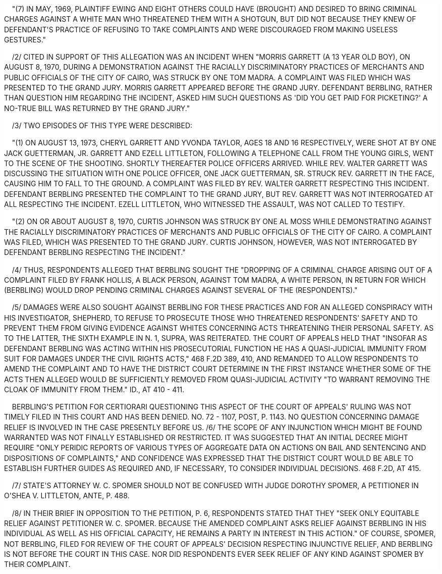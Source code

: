     "(7) IN MAY, 1969, PLAINTIFF EWING AND EIGHT OTHERS COULD HAVE (BROUGHT) AND DESIRED TO BRING CRIMINAL CHARGES AGAINST A WHITE MAN WHO THREATENED THEM WITH A SHOTGUN, BUT DID NOT BECAUSE THEY KNEW OF DEFENDANT'S PRACTICE OF REFUSING TO TAKE COMPLAINTS AND WERE DISCOURAGED FROM MAKING USELESS GESTURES."

    /2/  CITED IN SUPPORT OF THIS ALLEGATION WAS AN INCIDENT WHEN "MORRIS GARRETT (A 13 YEAR OLD BOY), ON AUGUST 8, 1970, DURING A DEMONSTRATION AGAINST THE RACIALLY DISCRIMINATORY PRACTICES OF MERCHANTS AND PUBLIC OFFICIALS OF THE CITY OF CAIRO, WAS STRUCK BY ONE TOM MADRA.  A COMPLAINT WAS FILED WHICH WAS PRESENTED TO THE GRAND JURY.  MORRIS GARRETT APPEARED BEFORE THE GRAND JURY.  DEFENDANT BERBLING, RATHER THAN QUESTION HIM REGARDING THE INCIDENT, ASKED HIM SUCH QUESTIONS AS 'DID YOU GET PAID FOR PICKETING?'  A NO-TRUE BILL WAS RETURNED BY THE GRAND JURY."

    /3/  TWO EPISODES OF THIS TYPE WERE DESCRIBED:

    "(1) ON AUGUST 13, 1973, CHERYL GARRETT AND YVONDA TAYLOR, AGES 18 AND 16 RESPECTIVELY, WERE SHOT AT BY ONE JACK GUETTERMAN, JR. GARRETT AND EZELL LITTLETON, FOLLOWING A TELEPHONE CALL FROM THE YOUNG GIRLS, WENT TO THE SCENE OF THE SHOOTING.  SHORTLY THEREAFTER POLICE OFFICERS ARRIVED.  WHILE REV. WALTER GARRETT WAS DISCUSSING THE SITUATION WITH ONE POLICE OFFICER, ONE JACK GUETTERMAN, SR. STRUCK REV. GARRETT IN THE FACE, CAUSING HIM TO FALL TO THE GROUND.  A COMPLAINT WAS FILED BY REV. WALTER GARRETT RESPECTING THIS INCIDENT.  DEFENDANT BERBLING PRESENTED THE COMPLAINT TO THE GRAND JURY, BUT REV. GARRETT WAS NOT INTERROGATED AT ALL RESPECTING THE INCIDENT.  EZELL LITTLETON, WHO WITNESSED THE ASSAULT, WAS NOT CALLED TO TESTIFY.

    "(2) ON OR ABOUT AUGUST 8, 1970, CURTIS JOHNSON WAS STRUCK BY ONE AL MOSS WHILE DEMONSTRATING AGAINST THE RACIALLY DISCRIMINATORY PRACTICES OF MERCHANTS AND PUBLIC OFFICIALS OF THE CITY OF CAIRO.  A COMPLAINT WAS FILED, WHICH WAS PRESENTED TO THE GRAND JURY.  CURTIS JOHNSON, HOWEVER, WAS NOT INTERROGATED BY DEFENDANT BERBLING RESPECTING THE INCIDENT."

    /4/  THUS, RESPONDENTS ALLEGED THAT BERBLING SOUGHT THE "DROPPING OF A CRIMINAL CHARGE ARISING OUT OF A COMPLAINT FILED BY FRANK HOLLIS, A BLACK PERSON, AGAINST TOM MADRA, A WHITE PERSON, IN RETURN FOR WHICH (BERBLING) WOULD DROP PENDING CRIMINAL CHARGES AGAINST SEVERAL OF THE (RESPONDENTS)."

    /5/  DAMAGES WERE ALSO SOUGHT AGAINST BERBLING FOR THESE PRACTICES AND FOR AN ALLEGED CONSPIRACY WITH HIS INVESTIGATOR, SHEPHERD, TO REFUSE TO PROSECUTE THOSE WHO THREATENED RESPONDENTS' SAFETY AND TO PREVENT THEM FROM GIVING EVIDENCE AGAINST WHITES CONCERNING ACTS THREATENING THEIR PERSONAL SAFETY.  AS TO THE LATTER, THE SIXTH EXAMPLE IN N. 1, SUPRA, WAS REITERATED.  THE COURT OF APPEALS HELD THAT "INSOFAR AS DEFENDANT BERBLING WAS ACTING WITHIN HIS PROSECUTORIAL FUNCTION HE HAS A QUASI-JUDICIAL IMMUNITY FROM SUIT FOR DAMAGES UNDER THE CIVIL RIGHTS ACTS," 468 F.2D 389, 410, AND REMANDED TO ALLOW RESPONDENTS TO AMEND THE COMPLAINT AND TO HAVE THE DISTRICT COURT DETERMINE IN THE FIRST INSTANCE WHETHER SOME OF THE ACTS THEN ALLEGED WOULD BE SUFFICIENTLY REMOVED FROM QUASI-JUDICIAL ACTIVITY "TO WARRANT REMOVING THE CLOAK OF IMMUNITY FROM THEM."  ID., AT 410 - 411.

    BERBLING'S PETITION FOR CERTIORARI QUESTIONING THIS ASPECT OF THE COURT OF APPEALS' RULING WAS NOT TIMELY FILED IN THIS COURT AND HAS BEEN DENIED.  NO. 72 - 1107, POST, P. 1143.  NO QUESTION CONCERNING DAMAGE RELIEF IS INVOLVED IN THE CASE PRESENTLY BEFORE US.     /6/  THE SCOPE OF ANY INJUNCTION WHICH MIGHT BE FOUND WARRANTED WAS NOT FINALLY ESTABLISHED OR RESTRICTED.  IT WAS SUGGESTED THAT AN INITIAL DECREE MIGHT REQUIRE "ONLY PERIDIC REPORTS OF VARIOUS TYPES OF AGGREGATE DATA ON ACTIONS ON BAIL AND SENTENCING AND DISPOSITIONS OF COMPLAINTS," AND CONFIDENCE WAS EXPRESSED THAT THE DISTRICT COURT WOULD BE ABLE TO ESTABLISH FURTHER GUIDES AS REQUIRED AND, IF NECESSARY, TO CONSIDER INDIVIDUAL DECISIONS.  468 F.2D, AT 415.

    /7/  STATE'S ATTORNEY W. C. SPOMER SHOULD NOT BE CONFUSED WITH JUDGE DOROTHY SPOMER, A PETITIONER IN O'SHEA V. LITTLETON, ANTE, P. 488.

    /8/  IN THEIR BRIEF IN OPPOSITION TO THE PETITION, P. 6, RESPONDENTS STATED THAT THEY "SEEK ONLY EQUITABLE RELIEF AGAINST PETITIONER W. C. SPOMER.  BECAUSE THE AMENDED COMPLAINT ASKS RELIEF AGAINST BERBLING IN HIS INDIVIDUAL AS WELL AS HIS OFFICIAL CAPACITY, HE REMAINS A PARTY IN INTEREST IN THIS ACTION."  OF COURSE, SPOMER, NOT BERBLING, FILED FOR REVIEW OF THE COURT OF APPEALS' DECISION RESPECTING INJUNCTIVE RELIEF, AND BERBLING IS NOT BEFORE THE COURT IN THIS CASE.  NOR DID RESPONDENTS EVER SEEK RELIEF OF ANY KIND AGAINST SPOMER BY THEIR COMPLAINT.
